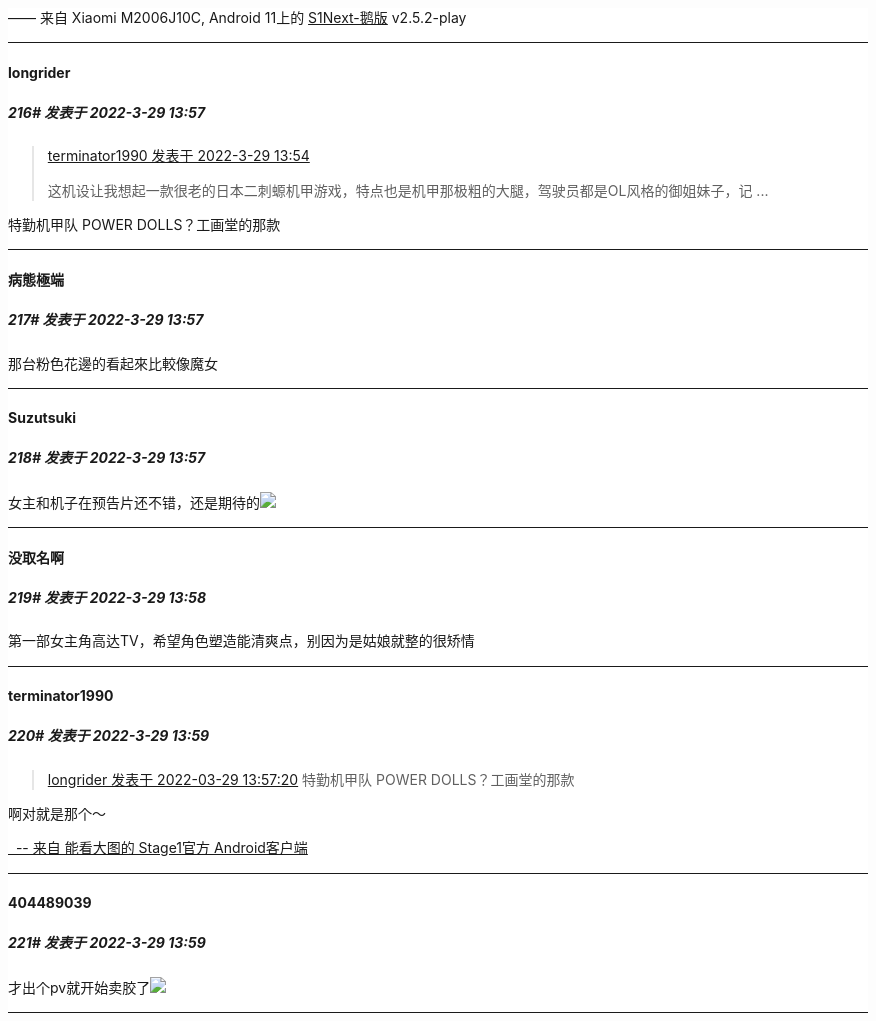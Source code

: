 —— 来自 Xiaomi M2006J10C, Android 11上的 [S1Next-鹅版](https://github.com/ykrank/S1-Next/releases) v2.5.2-play

*****

####  longrider  
##### 216#       发表于 2022-3-29 13:57

<blockquote><a href="httphttps://bbs.saraba1st.com/2b/forum.php?mod=redirect&amp;goto=findpost&amp;pid=55229406&amp;ptid=2026556" target="_blank">terminator1990 发表于 2022-3-29 13:54</a>

这机设让我想起一款很老的日本二刺螈机甲游戏，特点也是机甲那极粗的大腿，驾驶员都是OL风格的御姐妹子，记 ...</blockquote>
特勤机甲队 POWER DOLLS？工画堂的那款

*****

####  病態極端  
##### 217#       发表于 2022-3-29 13:57

那台粉色花邊的看起來比較像魔女

*****

####  Suzutsuki  
##### 218#       发表于 2022-3-29 13:57

女主和机子在预告片还不错，还是期待的<img src="https://static.saraba1st.com/image/smiley/face2017/072.png" referrerpolicy="no-referrer">

*****

####  没取名啊  
##### 219#       发表于 2022-3-29 13:58

第一部女主角高达TV，希望角色塑造能清爽点，别因为是姑娘就整的很矫情

*****

####  terminator1990  
##### 220#       发表于 2022-3-29 13:59

<blockquote><a href="httphttps://bbs.saraba1st.com/2b/forum.php?mod=redirect&amp;goto=findpost&amp;pid=55229465&amp;ptid=2026556" target="_blank">longrider 发表于 2022-03-29 13:57:20</a>
特勤机甲队 POWER DOLLS？工画堂的那款</blockquote>啊对就是那个～

[  -- 来自 能看大图的 Stage1官方 Android客户端](https://www.coolapk.com/apk/140634)

*****

####  404489039  
##### 221#       发表于 2022-3-29 13:59

才出个pv就开始卖胶了<img src="https://static.saraba1st.com/image/smiley/face2017/065.png" referrerpolicy="no-referrer">

*****
